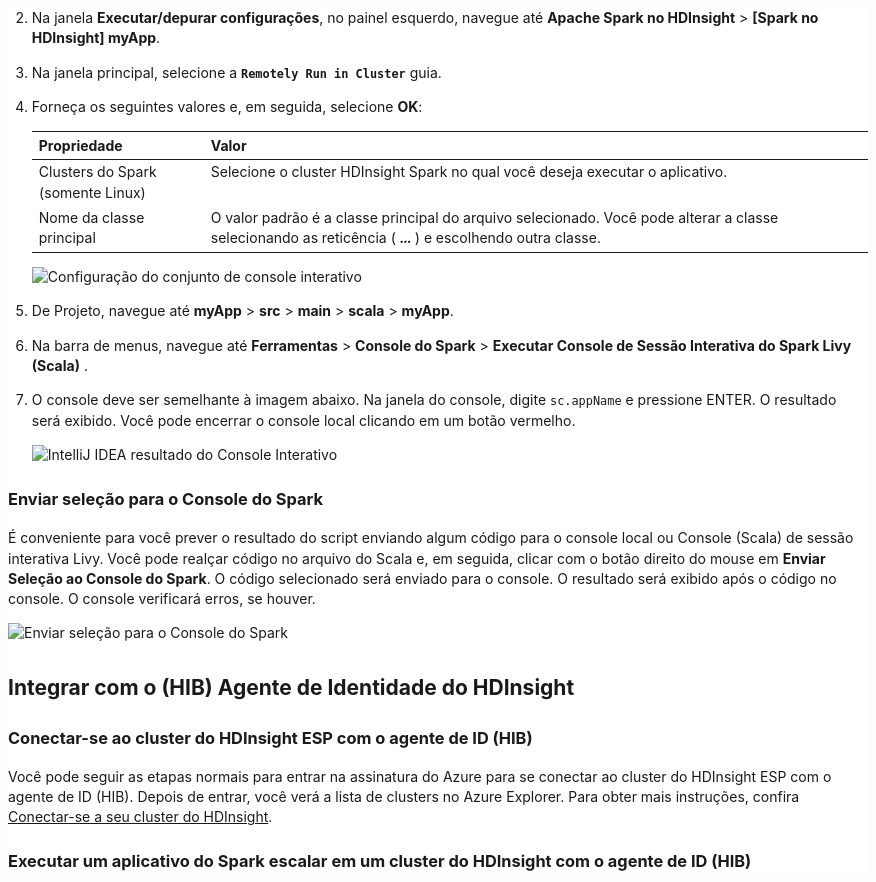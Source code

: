 2. Na janela **Executar/depurar configurações**, no painel esquerdo, navegue até **Apache Spark no HDInsight** > **[Spark no HDInsight] myApp**.

3. Na janela principal, selecione a **`Remotely Run in Cluster`** guia.

4. Forneça os seguintes valores e, em seguida, selecione **OK**:

    |Propriedade |Valor |
    |----|----|
    |Clusters do Spark (somente Linux)|Selecione o cluster HDInsight Spark no qual você deseja executar o aplicativo.|
    |Nome da classe principal|O valor padrão é a classe principal do arquivo selecionado. Você pode alterar a classe selecionando as reticência ( **...** ) e escolhendo outra classe.|

    ![Configuração do conjunto de console interativo](./media/apache-spark-intellij-tool-plugin/interactive-console-configuration.png)

5. De Projeto, navegue até **myApp** > **src** > **main** > **scala** > **myApp**.  

6. Na barra de menus, navegue até **Ferramentas** > **Console do Spark** > **Executar Console de Sessão Interativa do Spark Livy (Scala)** .

7. O console deve ser semelhante à imagem abaixo. Na janela do console, digite `sc.appName` e pressione ENTER.  O resultado será exibido. Você pode encerrar o console local clicando em um botão vermelho.

    ![IntelliJ IDEA resultado do Console Interativo](./media/apache-spark-intellij-tool-plugin/interactive-console-result.png)

### <a name="send-selection-to-spark-console"></a>Enviar seleção para o Console do Spark

É conveniente para você prever o resultado do script enviando algum código para o console local ou Console (Scala) de sessão interativa Livy. Você pode realçar código no arquivo do Scala e, em seguida, clicar com o botão direito do mouse em **Enviar Seleção ao Console do Spark**. O código selecionado será enviado para o console. O resultado será exibido após o código no console. O console verificará erros, se houver.  

   ![Enviar seleção para o Console do Spark](./media/apache-spark-intellij-tool-plugin/send-selection-to-console.png)

## <a name="integrate-with-hdinsight-identity-broker-hib"></a>Integrar com o (HIB) Agente de Identidade do HDInsight

### <a name="connect-to-your-hdinsight-esp-cluster-with-id-broker-hib"></a>Conectar-se ao cluster do HDInsight ESP com o agente de ID (HIB)

Você pode seguir as etapas normais para entrar na assinatura do Azure para se conectar ao cluster do HDInsight ESP com o agente de ID (HIB). Depois de entrar, você verá a lista de clusters no Azure Explorer. Para obter mais instruções, confira [Conectar-se a seu cluster do HDInsight](#connect-to-your-hdinsight-cluster).

### <a name="run-a-spark-scala-application-on-an-hdinsight-esp-cluster-with-id-broker-hib"></a>Executar um aplicativo do Spark escalar em um cluster do HDInsight com o agente de ID (HIB)
